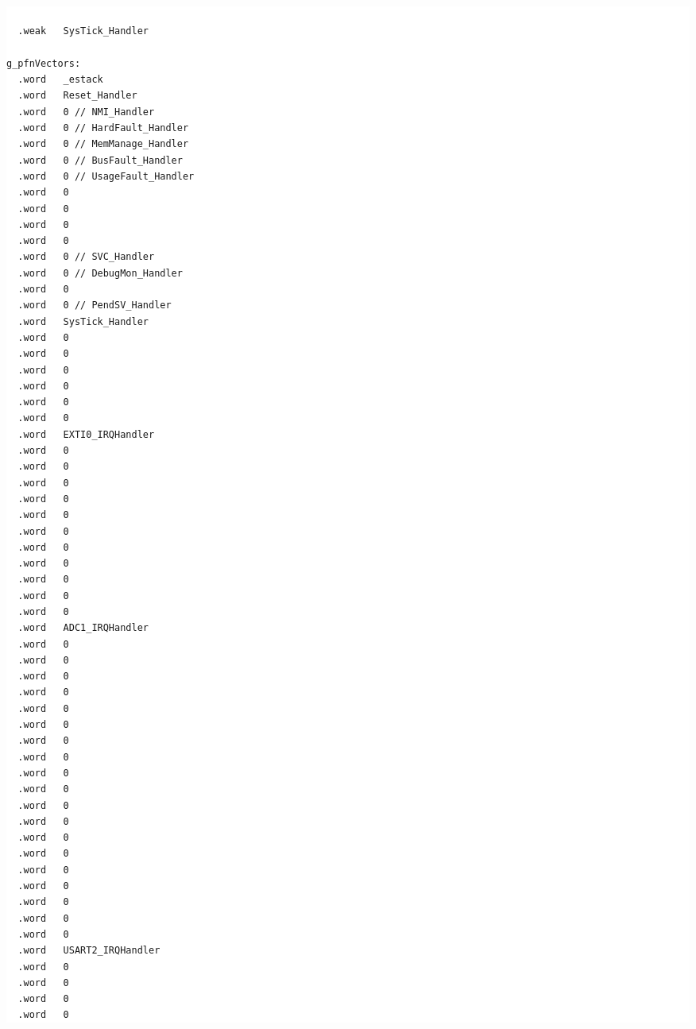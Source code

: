   ```assembly
  
  	.weak	SysTick_Handler
  
  g_pfnVectors:
  	.word	_estack
  	.word	Reset_Handler
  	.word	0 // NMI_Handler
  	.word	0 // HardFault_Handler
  	.word	0 // MemManage_Handler
  	.word	0 // BusFault_Handler
  	.word	0 // UsageFault_Handler
  	.word	0
  	.word	0
  	.word	0
  	.word	0
  	.word	0 // SVC_Handler
  	.word	0 // DebugMon_Handler
  	.word	0
  	.word	0 // PendSV_Handler
  	.word	SysTick_Handler
  	.word	0
  	.word	0
  	.word	0
  	.word	0
  	.word	0
  	.word	0
  	.word	EXTI0_IRQHandler
  	.word	0
  	.word	0
  	.word	0
  	.word	0
  	.word	0
  	.word	0
  	.word	0
  	.word	0
  	.word	0
  	.word	0
  	.word	0
  	.word	ADC1_IRQHandler
  	.word	0
  	.word	0
  	.word	0
  	.word	0
  	.word	0
  	.word	0
  	.word	0
  	.word	0
  	.word	0
  	.word	0
  	.word	0
  	.word	0
  	.word	0
  	.word	0
  	.word	0
  	.word	0
  	.word	0
  	.word	0
  	.word	0
  	.word	USART2_IRQHandler
  	.word	0
  	.word	0
  	.word	0
  	.word	0
  ```
